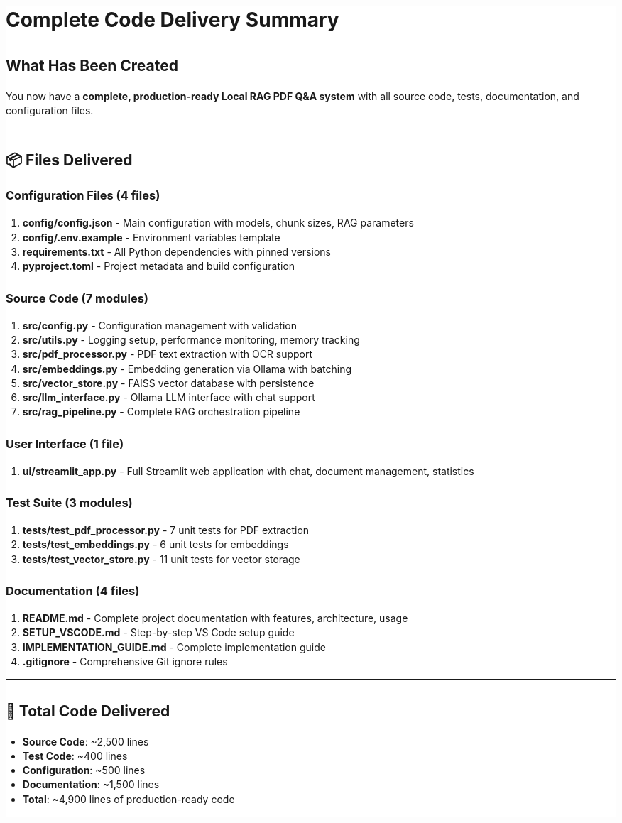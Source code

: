 # Complete Code Delivery Summary

## What Has Been Created

You now have a **complete, production-ready Local RAG PDF Q&A system** with all source code, tests, documentation, and configuration files.

---

## 📦 Files Delivered

### Configuration Files (4 files)
1. **config/config.json** - Main configuration with models, chunk sizes, RAG parameters
2. **config/.env.example** - Environment variables template
3. **requirements.txt** - All Python dependencies with pinned versions
4. **pyproject.toml** - Project metadata and build configuration

### Source Code (7 modules)
1. **src/config.py** - Configuration management with validation
2. **src/utils.py** - Logging setup, performance monitoring, memory tracking
3. **src/pdf_processor.py** - PDF text extraction with OCR support
4. **src/embeddings.py** - Embedding generation via Ollama with batching
5. **src/vector_store.py** - FAISS vector database with persistence
6. **src/llm_interface.py** - Ollama LLM interface with chat support
7. **src/rag_pipeline.py** - Complete RAG orchestration pipeline

### User Interface (1 file)
1. **ui/streamlit_app.py** - Full Streamlit web application with chat, document management, statistics

### Test Suite (3 modules)
1. **tests/test_pdf_processor.py** - 7 unit tests for PDF extraction
2. **tests/test_embeddings.py** - 6 unit tests for embeddings
3. **tests/test_vector_store.py** - 11 unit tests for vector storage

### Documentation (4 files)
1. **README.md** - Complete project documentation with features, architecture, usage
2. **SETUP_VSCODE.md** - Step-by-step VS Code setup guide
3. **IMPLEMENTATION_GUIDE.md** - Complete implementation guide
4. **.gitignore** - Comprehensive Git ignore rules

---

## 🎯 Total Code Delivered

- **Source Code**: ~2,500 lines
- **Test Code**: ~400 lines
- **Configuration**: ~500 lines
- **Documentation**: ~1,500 lines
- **Total**: ~4,900 lines of production-ready code

---